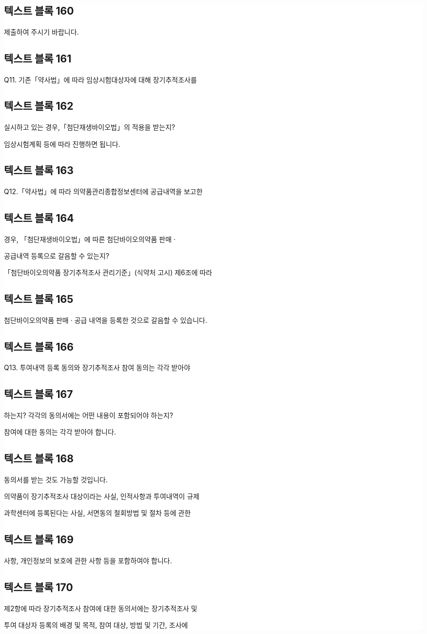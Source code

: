 ## 텍스트 블록 160
제출하여 주시기 바랍니다.

## 텍스트 블록 161
Q11. 기존「약사법」에 따라 임상시험대상자에 대해 장기추적조사를

## 텍스트 블록 162
실시하고 있는 경우,「첨단재생바이오법」의 적용을 받는지?

임상시험계획 등에 따라 진행하면 됩니다.

## 텍스트 블록 163
Q12.「약사법」에 따라 의약품관리종합정보센터에 공급내역을 보고한

## 텍스트 블록 164
경우, 「첨단재생바이오법」에 따른 첨단바이오의약품 판매 ·

공급내역 등록으로 갈음할 수 있는지?

「첨단바이오의약품 장기추적조사 관리기준」(식약처 고시) 제6조에 따라

## 텍스트 블록 165
첨단바이오의약품 판매 · 공급 내역을 등록한 것으로 갈음할 수 있습니다.

## 텍스트 블록 166
Q13. 투여내역 등록 동의와 장기추적조사 참여 동의는 각각 받아야

## 텍스트 블록 167
하는지? 각각의 동의서에는 어떤 내용이 포함되어야 하는지?

참여에 대한 동의는 각각 받아야 합니다.

## 텍스트 블록 168
동의서를 받는 것도 가능할 것입니다.

의약품이 장기추적조사 대상이라는 사실, 인적사항과 투여내역이 규제

과학센터에 등록된다는 사실, 서면동의 철회방법 및 절차 등에 관한

## 텍스트 블록 169
사항, 개인정보의 보호에 관한 사항 등을 포함하여야 합니다.

## 텍스트 블록 170
제2항에 따라 장기추적조사 참여에 대한 동의서에는 장기추적조사 및

투여 대상자 등록의 배경 및 목적, 참여 대상, 방법 및 기간, 조사에
